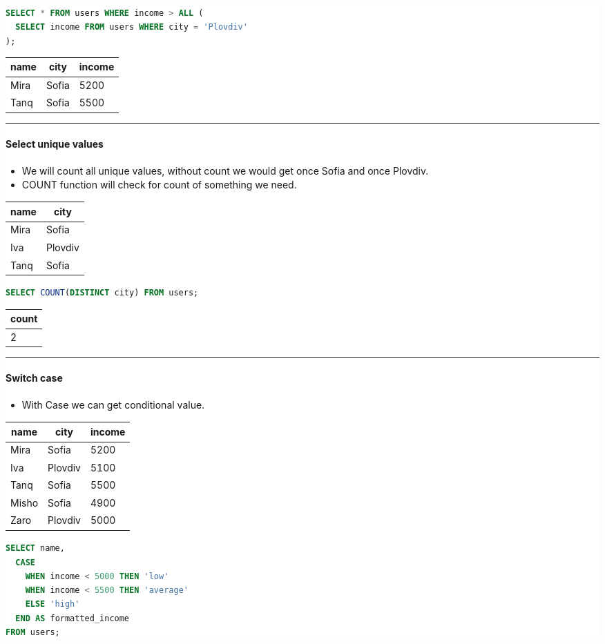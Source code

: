 ```sql
SELECT * FROM users WHERE income > ALL (
  SELECT income FROM users WHERE city = 'Plovdiv'
);
```

| name | city  | income |
| ---- | ----- | ------ |
| Mira | Sofia | 5200   |
| Tanq | Sofia | 5500   |

---

#### Select unique values

- We will count all unique values, without count we would get once Sofia and once Plovdiv.
- COUNT function will check for count of something we need.

| name | city    |
| ---- | ------- |
| Mira | Sofia   |
| Iva  | Plovdiv |
| Tanq | Sofia   |

```sql
SELECT COUNT(DISTINCT city) FROM users;
```

| count |
| ----- |
| 2     |

---

#### Switch case

- With Case we can get conditional value.

| name  | city    | income |
| ----- | ------- | ------ |
| Mira  | Sofia   | 5200   |
| Iva   | Plovdiv | 5100   |
| Tanq  | Sofia   | 5500   |
| Misho | Sofia   | 4900   |
| Zaro  | Plovdiv | 5000   |

```sql
SELECT name,
  CASE
    WHEN income < 5000 THEN 'low'
    WHEN income < 5500 THEN 'average'
    ELSE 'high'
  END AS formatted_income
FROM users;
```
